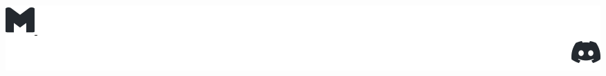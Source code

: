   <a href="mailto:alperen.ozdemir@tedu.edu.tr" target="_blank">
    <img src="https://github.com/alperen-ozdemir/alperen-ozdemir/raw/main/src/assets/icons/social/gmail/default.svg" width="42" height="42" alt="gmail logo"  />
  </a>
</div>
  &nbsp;
  
<div align="right">
  <a href="https://discordapp.com/users/675811348021772310" target="_blank">
    <img src="https://github.com/alperen-ozdemir/alperen-ozdemir/raw/main/src/assets/icons/social/discord/default.svg" width="42" height="42" alt="discord logo"  />
  </a>
</div>

